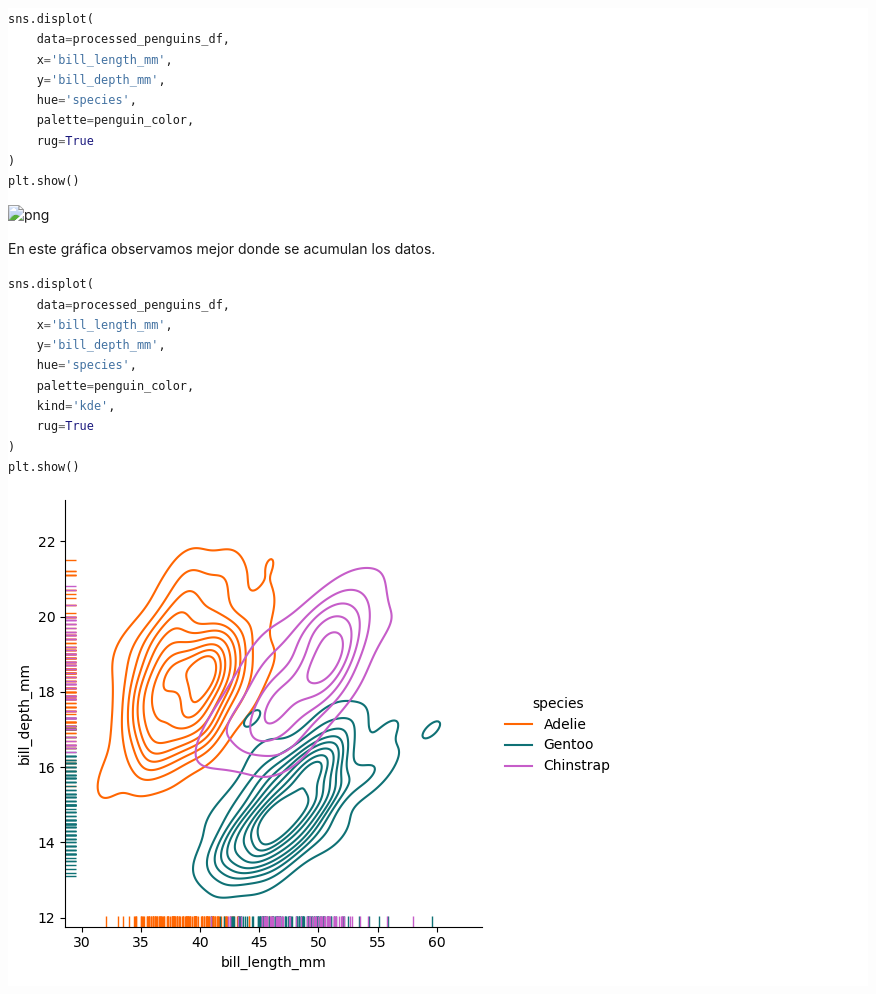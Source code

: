 

```python
sns.displot(
    data=processed_penguins_df,
    x='bill_length_mm',
    y='bill_depth_mm',
    hue='species',
    palette=penguin_color,
    rug=True    
)
plt.show()
```


    
![png](EDA_Notes_files/EDA_Notes_130_0.png)
    


En este gráfica observamos mejor donde se acumulan los datos.


```python
sns.displot(
    data=processed_penguins_df,
    x='bill_length_mm',
    y='bill_depth_mm',
    hue='species',
    palette=penguin_color,
    kind='kde',
    rug=True
)
plt.show()
```


    
![png](/images/EDA_Notes_files/EDA_Notes_132_0.png)
    